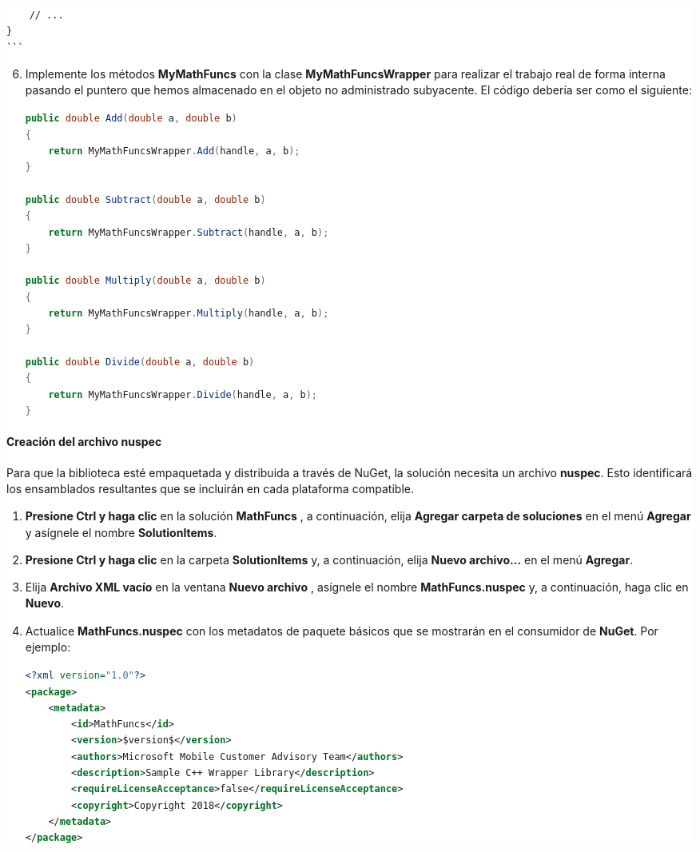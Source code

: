         // ...
    }
    ```

6. Implemente los métodos **MyMathFuncs** con la clase **MyMathFuncsWrapper** para realizar el trabajo real de forma interna pasando el puntero que hemos almacenado en el objeto no administrado subyacente. El código debería ser como el siguiente:

    ```csharp
    public double Add(double a, double b)
    {
        return MyMathFuncsWrapper.Add(handle, a, b);
    }

    public double Subtract(double a, double b)
    {
        return MyMathFuncsWrapper.Subtract(handle, a, b);
    }

    public double Multiply(double a, double b)
    {
        return MyMathFuncsWrapper.Multiply(handle, a, b);
    }

    public double Divide(double a, double b)
    {
        return MyMathFuncsWrapper.Divide(handle, a, b);
    }
    ```

#### <a name="creating-the-nuspec"></a>Creación del archivo nuspec

Para que la biblioteca esté empaquetada y distribuida a través de NuGet, la solución necesita un archivo **nuspec**. Esto identificará los ensamblados resultantes que se incluirán en cada plataforma compatible.

1. **Presione Ctrl y haga clic** en la solución **MathFuncs** , a continuación, elija **Agregar carpeta de soluciones** en el menú **Agregar** y asígnele el nombre **SolutionItems**.
2. **Presione Ctrl y haga clic** en la carpeta **SolutionItems** y, a continuación, elija **Nuevo archivo...** en el menú **Agregar**.
3. Elija **Archivo XML vacío** en la ventana **Nuevo archivo** , asígnele el nombre **MathFuncs.nuspec** y, a continuación, haga clic en **Nuevo**.
4. Actualice **MathFuncs.nuspec** con los metadatos de paquete básicos que se mostrarán en el consumidor de **NuGet**. Por ejemplo:

    ```xml
    <?xml version="1.0"?>
    <package>
        <metadata>
            <id>MathFuncs</id>
            <version>$version$</version>
            <authors>Microsoft Mobile Customer Advisory Team</authors>
            <description>Sample C++ Wrapper Library</description>
            <requireLicenseAcceptance>false</requireLicenseAcceptance>
            <copyright>Copyright 2018</copyright>
        </metadata>
    </package>
    ```
